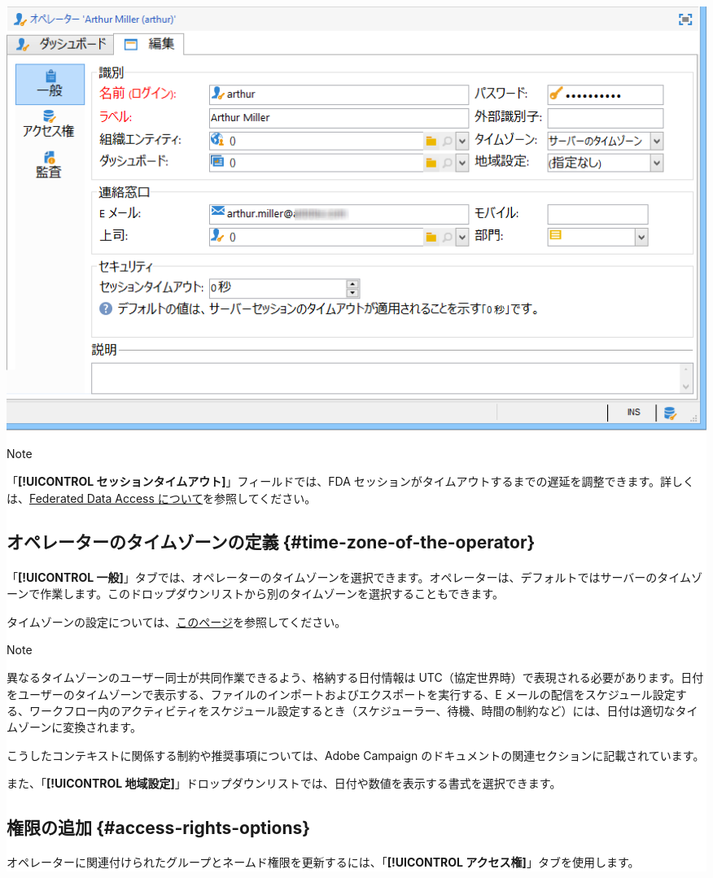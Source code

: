 ![](assets/operator_edit_profile.png)

>[!NOTE]
>
>「**[!UICONTROL セッションタイムアウト]**」フィールドでは、FDA セッションがタイムアウトするまでの遅延を調整できます。詳しくは、[Federated Data Access について](../../installation/using/about-fda.md)を参照してください。

## オペレーターのタイムゾーンの定義 {#time-zone-of-the-operator}

「**[!UICONTROL 一般]**」タブでは、オペレーターのタイムゾーンを選択できます。オペレーターは、デフォルトではサーバーのタイムゾーンで作業します。このドロップダウンリストから別のタイムゾーンを選択することもできます。

タイムゾーンの設定については、[このページ](../../installation/using/time-zone-management.md)を参照してください。

>[!NOTE]
>
>異なるタイムゾーンのユーザー同士が共同作業できるよう、格納する日付情報は UTC（協定世界時）で表現される必要があります。日付をユーザーのタイムゾーンで表示する、ファイルのインポートおよびエクスポートを実行する、E メールの配信をスケジュール設定する、ワークフロー内のアクティビティをスケジュール設定するとき（スケジューラー、待機、時間の制約など）には、日付は適切なタイムゾーンに変換されます。
>
>こうしたコンテキストに関係する制約や推奨事項については、Adobe Campaign のドキュメントの関連セクションに記載されています。

また、「**[!UICONTROL 地域設定]**」ドロップダウンリストでは、日付や数値を表示する書式を選択できます。

## 権限の追加 {#access-rights-options}

オペレーターに関連付けられたグループとネームド権限を更新するには、「**[!UICONTROL アクセス権]**」タブを使用します。
